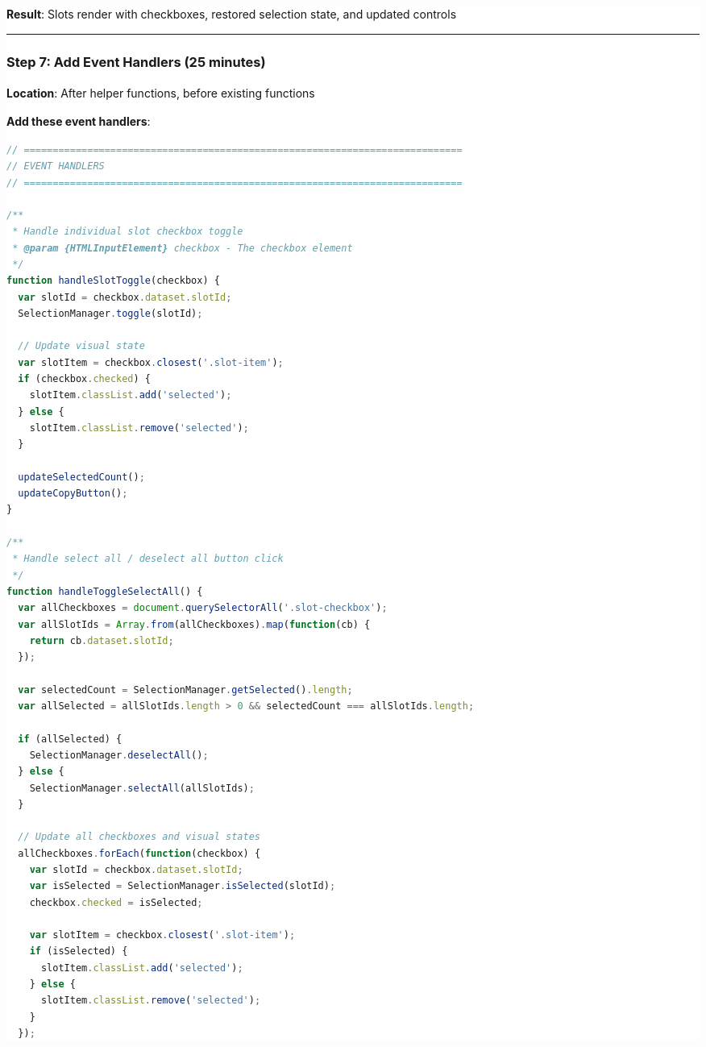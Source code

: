 **Result**: Slots render with checkboxes, restored selection state, and updated controls

---

### Step 7: Add Event Handlers (25 minutes)

**Location**: After helper functions, before existing functions

**Add these event handlers**:
```javascript
// ============================================================================
// EVENT HANDLERS
// ============================================================================

/**
 * Handle individual slot checkbox toggle
 * @param {HTMLInputElement} checkbox - The checkbox element
 */
function handleSlotToggle(checkbox) {
  var slotId = checkbox.dataset.slotId;
  SelectionManager.toggle(slotId);

  // Update visual state
  var slotItem = checkbox.closest('.slot-item');
  if (checkbox.checked) {
    slotItem.classList.add('selected');
  } else {
    slotItem.classList.remove('selected');
  }

  updateSelectedCount();
  updateCopyButton();
}

/**
 * Handle select all / deselect all button click
 */
function handleToggleSelectAll() {
  var allCheckboxes = document.querySelectorAll('.slot-checkbox');
  var allSlotIds = Array.from(allCheckboxes).map(function(cb) {
    return cb.dataset.slotId;
  });

  var selectedCount = SelectionManager.getSelected().length;
  var allSelected = allSlotIds.length > 0 && selectedCount === allSlotIds.length;

  if (allSelected) {
    SelectionManager.deselectAll();
  } else {
    SelectionManager.selectAll(allSlotIds);
  }

  // Update all checkboxes and visual states
  allCheckboxes.forEach(function(checkbox) {
    var slotId = checkbox.dataset.slotId;
    var isSelected = SelectionManager.isSelected(slotId);
    checkbox.checked = isSelected;

    var slotItem = checkbox.closest('.slot-item');
    if (isSelected) {
      slotItem.classList.add('selected');
    } else {
      slotItem.classList.remove('selected');
    }
  });
```
